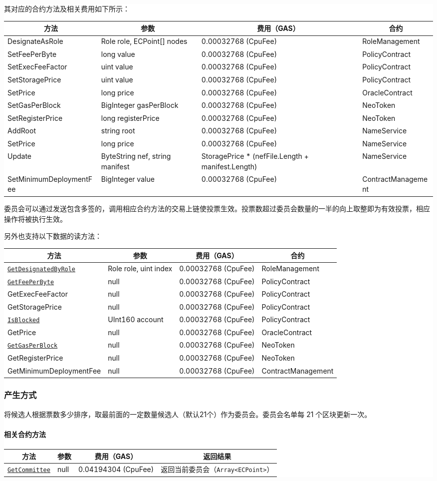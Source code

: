 其对应的合约方法及相关费用如下所示：

| 方法 | 参数 | 费用（GAS） | 合约 |
| ---- | ------------------------------------ | ---- | ---- |
| DesignateAsRole | Role role, ECPoint[] nodes | 0.00032768 (CpuFee) | RoleManagement |
| SetFeePerByte | long value | 0.00032768 (CpuFee) | PolicyContract |
| SetExecFeeFactor | uint value | 0.00032768 (CpuFee) | PolicyContract |
| SetStoragePrice | uint value | 0.00032768 (CpuFee) | PolicyContract |
| SetPrice | long price | 0.00032768 (CpuFee) | OracleContract |
| SetGasPerBlock | BigInteger gasPerBlock | 0.00032768 (CpuFee) | NeoToken |
| SetRegisterPrice | long registerPrice | 0.00032768 (CpuFee) | NeoToken |
| AddRoot | string root | 0.00032768 (CpuFee) | NameService |
| SetPrice | long price | 0.00032768 (CpuFee) | NameService |
| Update | ByteString nef, string manifest | StoragePrice * (nefFile.Length + manifest.Length) | NameService |
| SetMinimumDeploymentFee | BigInteger value | 0.00032768 (CpuFee) | ContractManagement |

委员会可以通过发送包含多签的，调用相应合约方法的交易上链使投票生效。投票数超过委员会数量的一半的向上取整即为有效投票，相应操作将被执行生效。

另外也支持以下数据的读方法：

| 方法 | 参数 | 费用（GAS） | 合约 |
| ---- | ------------------------------------ | ---- | ---- |
| [`GetDesignatedByRole`](scapi/framework/native/RoleManagement/GetDesignatedByRole.md) | Role role, uint index | 0.00032768 (CpuFee) | RoleManagement |
| [`GetFeePerByte`](scapi/framework/native/Policy/GetFeePerByte.md) | null | 0.00032768 (CpuFee) | PolicyContract |
| GetExecFeeFactor | null | 0.00032768 (CpuFee) | PolicyContract |
| GetStoragePrice | null | 0.00032768 (CpuFee) | PolicyContract |
| [`IsBlocked`](scapi/framework/native/Policy/IsBlocked.md) | UInt160 account | 0.00032768 (CpuFee) | PolicyContract |
| GetPrice | null | 0.00032768 (CpuFee) | OracleContract |
| [`GetGasPerBlock`](scapi/framework/native/Neo/GetGasPerBlock.md) | null | 0.00032768 (CpuFee) | NeoToken |
| GetRegisterPrice | null | 0.00032768 (CpuFee) | NeoToken |
| GetMinimumDeploymentFee | null | 0.00032768 (CpuFee) | ContractManagement |

### 产生方式

将候选人根据票数多少排序，取最前面的一定数量候选人（默认21个）作为委员会。委员会名单每 21 个区块更新一次。

#### 相关合约方法

| 方法 | 参数 | 费用（GAS） | 返回结果 |
| ---- | ------------------------------------ | ---- | ---- |
| [`GetCommittee`](scapi/framework/native/Neo/GetCommittee.md) | null | 0.04194304 (CpuFee) | 返回当前委员会（`Array<ECPoint>`） |
